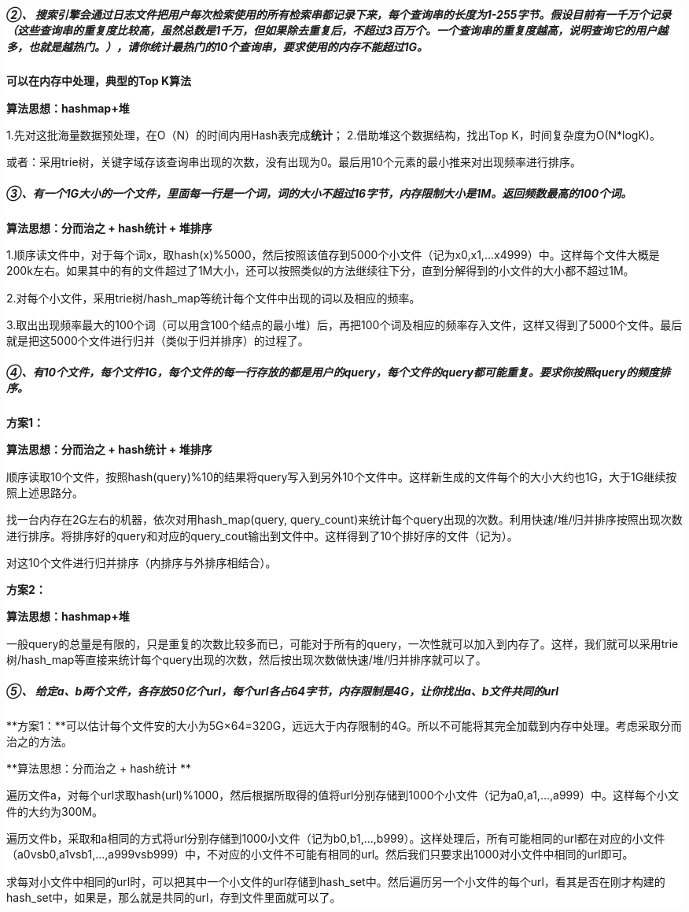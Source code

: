 ##### ②、 搜索引擎会通过日志文件把用户每次检索使用的所有检索串都记录下来，每个查询串的长度为1-255字节。假设目前有一千万个记录（这些查询串的重复度比较高，虽然总数是1千万，但如果除去重复后，不超过3百万个。一个查询串的重复度越高，说明查询它的用户越多，也就是越热门。），请你统计最热门的10个查询串，要求使用的内存不能超过1G。

**可以在内存中处理，典型的Top K算法**

**算法思想：hashmap+堆**

1.先对这批海量数据预处理，在O（N）的时间内用Hash表完成**统计**；
 2.借助堆这个数据结构，找出Top K，时间复杂度为O(N*logK)。

或者：采用trie树，关键字域存该查询串出现的次数，没有出现为0。最后用10个元素的最小推来对出现频率进行排序。

##### ③、有一个1G大小的一个文件，里面每一行是一个词，词的大小不超过16字节，内存限制大小是1M。返回频数最高的100个词。

**算法思想：分而治之 + hash统计 + 堆排序**

1.顺序读文件中，对于每个词x，取hash(x)%5000，然后按照该值存到5000个小文件（记为x0,x1,...x4999）中。这样每个文件大概是200k左右。如果其中的有的文件超过了1M大小，还可以按照类似的方法继续往下分，直到分解得到的小文件的大小都不超过1M。

2.对每个小文件，采用trie树/hash_map等统计每个文件中出现的词以及相应的频率。

3.取出出现频率最大的100个词（可以用含100个结点的最小堆）后，再把100个词及相应的频率存入文件，这样又得到了5000个文件。最后就是把这5000个文件进行归并（类似于归并排序）的过程了。

##### ④、有10个文件，每个文件1G，每个文件的每一行存放的都是用户的query，每个文件的query都可能重复。要求你按照query的频度排序。

**方案1：**

**算法思想：分而治之 + hash统计 + 堆排序**

顺序读取10个文件，按照hash(query)%10的结果将query写入到另外10个文件中。这样新生成的文件每个的大小大约也1G，大于1G继续按照上述思路分。

找一台内存在2G左右的机器，依次对用hash_map(query, query_count)来统计每个query出现的次数。利用快速/堆/归并排序按照出现次数进行排序。将排序好的query和对应的query_cout输出到文件中。这样得到了10个排好序的文件（记为）。

对这10个文件进行归并排序（内排序与外排序相结合）。

**方案2：**

**算法思想：hashmap+堆**

一般query的总量是有限的，只是重复的次数比较多而已，可能对于所有的query，一次性就可以加入到内存了。这样，我们就可以采用trie树/hash_map等直接来统计每个query出现的次数，然后按出现次数做快速/堆/归并排序就可以了。

##### ⑤、 给定a、b两个文件，各存放50亿个url，每个url各占64字节，内存限制是4G，让你找出a、b文件共同的url

**方案1：**可以估计每个文件安的大小为5G×64=320G，远远大于内存限制的4G。所以不可能将其完全加载到内存中处理。考虑采取分而治之的方法。

**算法思想：分而治之 + hash统计 **

遍历文件a，对每个url求取hash(url)%1000，然后根据所取得的值将url分别存储到1000个小文件（记为a0,a1,...,a999）中。这样每个小文件的大约为300M。

遍历文件b，采取和a相同的方式将url分别存储到1000小文件（记为b0,b1,...,b999）。这样处理后，所有可能相同的url都在对应的小文件（a0vsb0,a1vsb1,...,a999vsb999）中，不对应的小文件不可能有相同的url。然后我们只要求出1000对小文件中相同的url即可。

求每对小文件中相同的url时，可以把其中一个小文件的url存储到hash_set中。然后遍历另一个小文件的每个url，看其是否在刚才构建的hash_set中，如果是，那么就是共同的url，存到文件里面就可以了。
